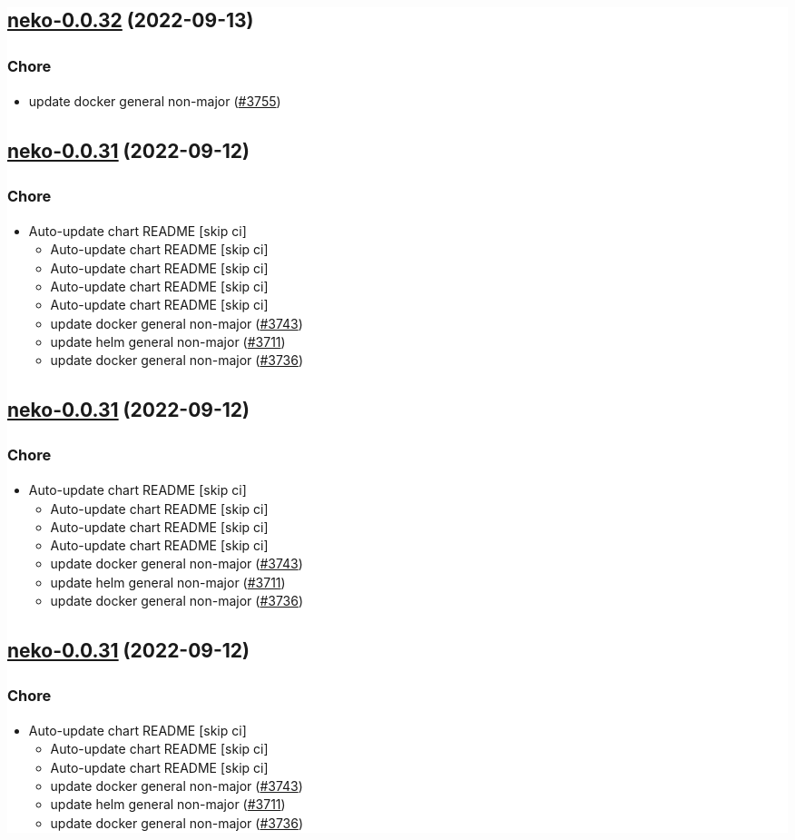 ## [neko-0.0.32](https://github.com/truecharts/charts/compare/neko-0.0.31...neko-0.0.32) (2022-09-13)

### Chore

- update docker general non-major ([#3755](https://github.com/truecharts/charts/issues/3755))




## [neko-0.0.31](https://github.com/truecharts/charts/compare/neko-0.0.29...neko-0.0.31) (2022-09-12)

### Chore

- Auto-update chart README [skip ci]
  - Auto-update chart README [skip ci]
  - Auto-update chart README [skip ci]
  - Auto-update chart README [skip ci]
  - Auto-update chart README [skip ci]
  - update docker general non-major ([#3743](https://github.com/truecharts/charts/issues/3743))
  - update helm general non-major ([#3711](https://github.com/truecharts/charts/issues/3711))
  - update docker general non-major ([#3736](https://github.com/truecharts/charts/issues/3736))




## [neko-0.0.31](https://github.com/truecharts/charts/compare/neko-0.0.29...neko-0.0.31) (2022-09-12)

### Chore

- Auto-update chart README [skip ci]
  - Auto-update chart README [skip ci]
  - Auto-update chart README [skip ci]
  - Auto-update chart README [skip ci]
  - update docker general non-major ([#3743](https://github.com/truecharts/charts/issues/3743))
  - update helm general non-major ([#3711](https://github.com/truecharts/charts/issues/3711))
  - update docker general non-major ([#3736](https://github.com/truecharts/charts/issues/3736))




## [neko-0.0.31](https://github.com/truecharts/charts/compare/neko-0.0.29...neko-0.0.31) (2022-09-12)

### Chore

- Auto-update chart README [skip ci]
  - Auto-update chart README [skip ci]
  - Auto-update chart README [skip ci]
  - update docker general non-major ([#3743](https://github.com/truecharts/charts/issues/3743))
  - update helm general non-major ([#3711](https://github.com/truecharts/charts/issues/3711))
  - update docker general non-major ([#3736](https://github.com/truecharts/charts/issues/3736))
